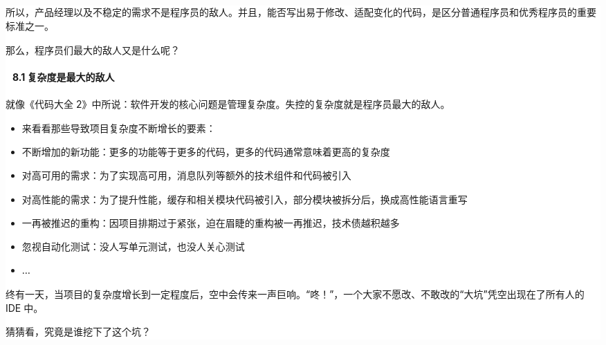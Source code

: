   

所以，产品经理以及不稳定的需求不是程序员的敌人。并且，能否写出易于修改、适配变化的代码，是区分普通程序员和优秀程序员的重要标准之一。

  

那么，程序员们最大的敌人又是什么呢？

  

####    8.1 复杂度是最大的敌人

  

就像《代码大全 2》中所说：软件开发的核心问题是管理复杂度。失控的复杂度就是程序员最大的敌人。

  

-   来看看那些导致项目复杂度不断增长的要素：
    
-   不断增加的新功能：更多的功能等于更多的代码，更多的代码通常意味着更高的复杂度
    
-   对高可用的需求：为了实现高可用，消息队列等额外的技术组件和代码被引入
    
-   对高性能的需求：为了提升性能，缓存和相关模块代码被引入，部分模块被拆分后，换成高性能语言重写
    
-   一再被推迟的重构：因项目排期过于紧张，迫在眉睫的重构被一再推迟，技术债越积越多
    
-   忽视自动化测试：没人写单元测试，也没人关心测试
    
-   …
    

  

终有一天，当项目的复杂度增长到一定程度后，空中会传来一声巨响。“咚！”，一个大家不愿改、不敢改的“大坑”凭空出现在了所有人的 IDE 中。

  

猜猜看，究竟是谁挖下了这个坑？

  
